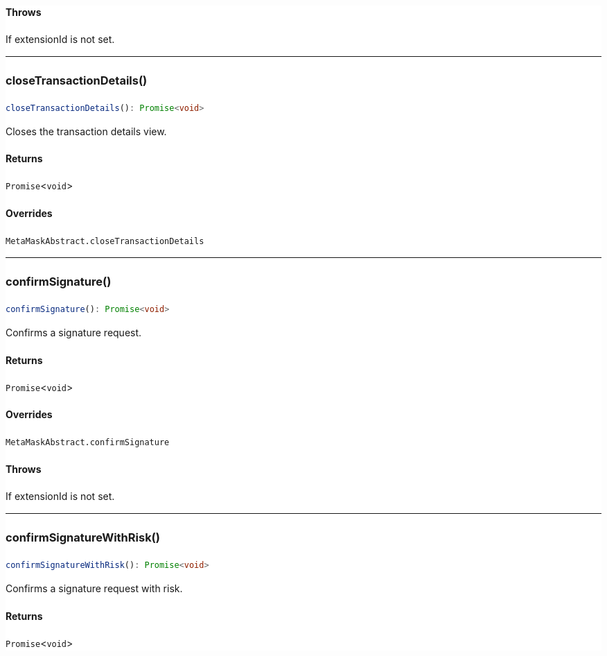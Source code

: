 #### Throws

If extensionId is not set.

***

### closeTransactionDetails()

```ts
closeTransactionDetails(): Promise<void>
```

Closes the transaction details view.

#### Returns

`Promise`\<`void`\>

#### Overrides

`MetaMaskAbstract.closeTransactionDetails`

***

### confirmSignature()

```ts
confirmSignature(): Promise<void>
```

Confirms a signature request.

#### Returns

`Promise`\<`void`\>

#### Overrides

`MetaMaskAbstract.confirmSignature`

#### Throws

If extensionId is not set.

***

### confirmSignatureWithRisk()

```ts
confirmSignatureWithRisk(): Promise<void>
```

Confirms a signature request with risk.

#### Returns

`Promise`\<`void`\>

